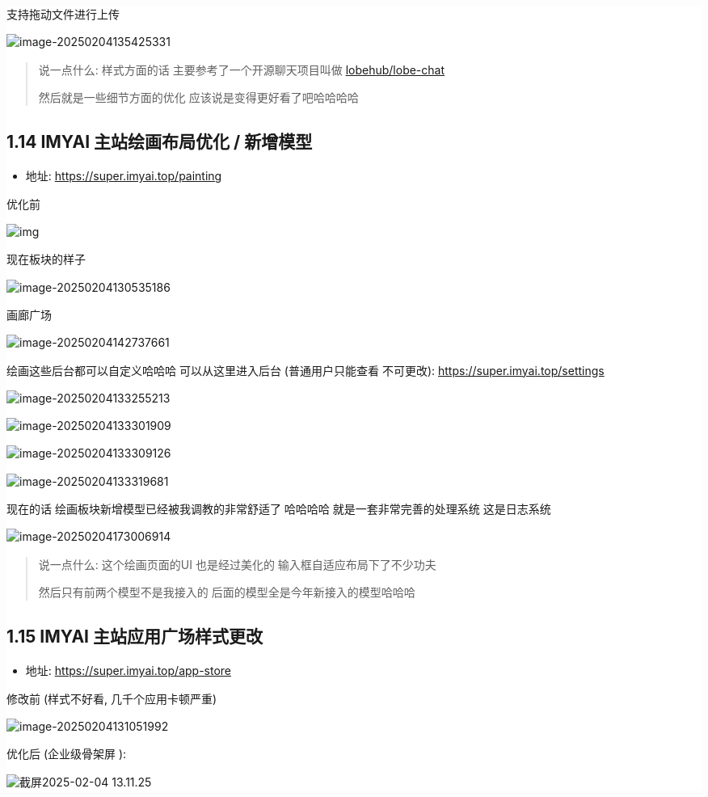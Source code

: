 支持拖动文件进行上传

![image-20250204135425331](https://img.onmicrosoft.cn/ke/202502041354483.png)

> 说一点什么: 样式方面的话 主要参考了一个开源聊天项目叫做 [lobehub/lobe-chat](https://github.com/lobehub/lobe-chat) 
>
> 然后就是一些细节方面的优化 应该说是变得更好看了吧哈哈哈哈

## 1.14 IMYAI 主站绘画布局优化 / 新增模型

- 地址: https://super.imyai.top/painting

优化前

![img](https://img.onmicrosoft.cn/ke/202502041308277.png)

现在板块的样子

![image-20250204130535186](https://img.onmicrosoft.cn/ke/202502041305318.png)

画廊广场

![image-20250204142737661](https://img.onmicrosoft.cn/ke/202502041427867.png)

绘画这些后台都可以自定义哈哈哈 可以从这里进入后台 (普通用户只能查看 不可更改): https://super.imyai.top/settings

![image-20250204133255213](https://img.onmicrosoft.cn/ke/202502041332417.png)

![image-20250204133301909](https://img.onmicrosoft.cn/ke/202502041333063.png)

![image-20250204133309126](https://img.onmicrosoft.cn/ke/202502041333193.png)

![image-20250204133319681](https://img.onmicrosoft.cn/ke/202502041333756.png)

现在的话 绘画板块新增模型已经被我调教的非常舒适了 哈哈哈哈 就是一套非常完善的处理系统 这是日志系统

![image-20250204173006914](https://img.onmicrosoft.cn/ke/202502041730198.png)

> 说一点什么: 这个绘画页面的UI 也是经过美化的 输入框自适应布局下了不少功夫 
>
> 然后只有前两个模型不是我接入的 后面的模型全是今年新接入的模型哈哈哈

## 1.15 IMYAI 主站应用广场样式更改

- 地址: https://super.imyai.top/app-store

修改前 (样式不好看, 几千个应用卡顿严重)

![image-20250204131051992](https://img.onmicrosoft.cn/ke/202502041310120.png)

优化后 (企业级骨架屏 ):

![截屏2025-02-04 13.11.25](https://img.onmicrosoft.cn/ke/202502041311248.png)
